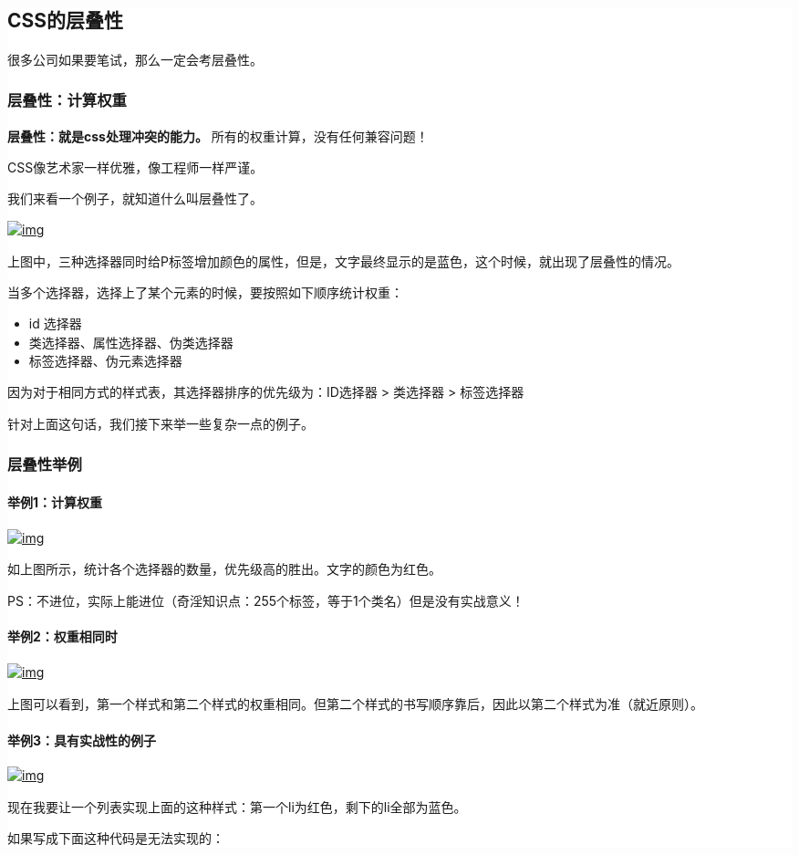## CSS的层叠性

很多公司如果要笔试，那么一定会考层叠性。

### 层叠性：计算权重

**层叠性：就是css处理冲突的能力。** 所有的权重计算，没有任何兼容问题！

CSS像艺术家一样优雅，像工程师一样严谨。

我们来看一个例子，就知道什么叫层叠性了。

[![img](Imag/687474703a2f2f696d672e736d79687661652e636f6d2f32303137303732355f323133322e706e67)](https://camo.githubusercontent.com/223f113fad17c7620db6a5e3a70b05f5715cb0ff4965e52d556c8a9a20d4c398/687474703a2f2f696d672e736d79687661652e636f6d2f32303137303732355f323133322e706e67)

上图中，三种选择器同时给P标签增加颜色的属性，但是，文字最终显示的是蓝色，这个时候，就出现了层叠性的情况。

当多个选择器，选择上了某个元素的时候，要按照如下顺序统计权重：

- id 选择器
- 类选择器、属性选择器、伪类选择器
- 标签选择器、伪元素选择器

因为对于相同方式的样式表，其选择器排序的优先级为：ID选择器 > 类选择器 > 标签选择器

针对上面这句话，我们接下来举一些复杂一点的例子。

### 层叠性举例

#### 举例1：计算权重

[![img](Imag/687474703a2f2f696d672e736d79687661652e636f6d2f32303137303732355f323133382e706e67)](https://camo.githubusercontent.com/ad73ac426109b9ffbb5e0777637060a5551b456c614a6b536949679052b90626/687474703a2f2f696d672e736d79687661652e636f6d2f32303137303732355f323133382e706e67)

如上图所示，统计各个选择器的数量，优先级高的胜出。文字的颜色为红色。

PS：不进位，实际上能进位（奇淫知识点：255个标签，等于1个类名）但是没有实战意义！

#### 举例2：权重相同时

[![img](Imag/687474703a2f2f696d672e736d79687661652e636f6d2f32303137303732355f323235302e706e67)](https://camo.githubusercontent.com/6920cd4e5f89e6232e3b998e7fc50391151a4a3d5f2e4f08009505886ad713b0/687474703a2f2f696d672e736d79687661652e636f6d2f32303137303732355f323235302e706e67)

上图可以看到，第一个样式和第二个样式的权重相同。但第二个样式的书写顺序靠后，因此以第二个样式为准（就近原则）。

#### 举例3：具有实战性的例子

[![img](Imag/687474703a2f2f696d672e736d79687661652e636f6d2f32303137303732365f323232312e706e67)](https://camo.githubusercontent.com/aa61f12c57a900330b56ec97d1b619e655f835bcaca490d8556e991649472e3f/687474703a2f2f696d672e736d79687661652e636f6d2f32303137303732365f323232312e706e67)

现在我要让一个列表实现上面的这种样式：第一个li为红色，剩下的li全部为蓝色。

如果写成下面这种代码是无法实现的：
